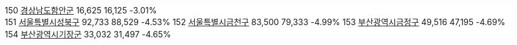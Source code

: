   <tr class="item">
    <td>150</td>
    <td><a href="/apt/경상남도함안군">경상남도함안군</a></td>
    <td>16,625</td>
    <td>16,125</td>
    <td>-3.01%</td>
  </tr>

  <tr>
    <td colspan="5">
      <script async src="https://pagead2.googlesyndication.com/pagead/js/adsbygoogle.js?client=ca-pub-3485438051770037"
          crossorigin="anonymous"></script>
      <ins class="adsbygoogle"
          style="display:block; text-align:center;"
          data-ad-layout="in-article"
          data-ad-format="fluid"
          data-ad-client="ca-pub-3485438051770037"
          data-ad-slot="2046582130"></ins>
      <script>
          (adsbygoogle = window.adsbygoogle || []).push({});
      </script>
    </td>
  </tr>            
            
  <tr class="item">
    <td>151</td>
    <td><a href="/apt/서울특별시성북구">서울특별시성북구</a></td>
    <td>92,733</td>
    <td>88,529</td>
    <td>-4.53%</td>
  </tr>

  <tr class="item">
    <td>152</td>
    <td><a href="/apt/서울특별시금천구">서울특별시금천구</a></td>
    <td>83,500</td>
    <td>79,333</td>
    <td>-4.99%</td>
  </tr>

  <tr class="item">
    <td>153</td>
    <td><a href="/apt/부산광역시금정구">부산광역시금정구</a></td>
    <td>49,516</td>
    <td>47,195</td>
    <td>-4.69%</td>
  </tr>

  <tr class="item">
    <td>154</td>
    <td><a href="/apt/부산광역시기장군">부산광역시기장군</a></td>
    <td>33,032</td>
    <td>31,497</td>
    <td>-4.65%</td>
  </tr>

